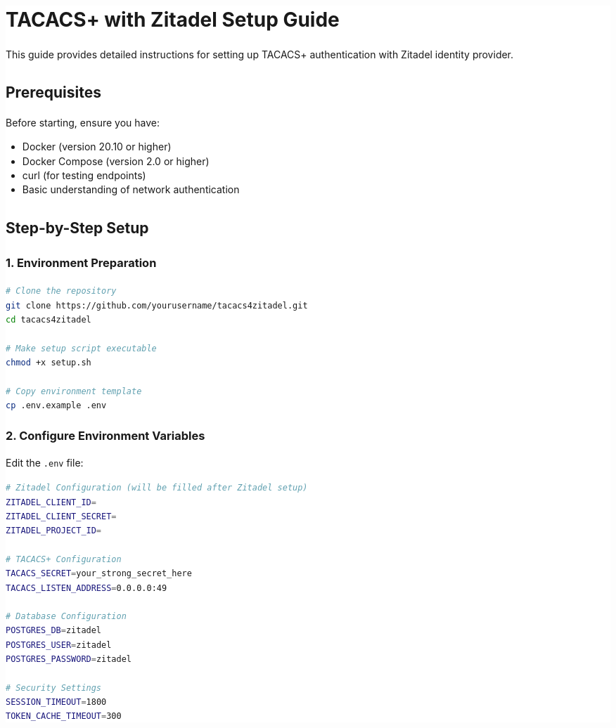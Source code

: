 # TACACS+ with Zitadel Setup Guide

This guide provides detailed instructions for setting up TACACS+ authentication with Zitadel identity provider.

## Prerequisites

Before starting, ensure you have:

- Docker (version 20.10 or higher)
- Docker Compose (version 2.0 or higher)
- curl (for testing endpoints)
- Basic understanding of network authentication

## Step-by-Step Setup

### 1. Environment Preparation

```bash
# Clone the repository
git clone https://github.com/yourusername/tacacs4zitadel.git
cd tacacs4zitadel

# Make setup script executable
chmod +x setup.sh

# Copy environment template
cp .env.example .env
```

### 2. Configure Environment Variables

Edit the `.env` file:

```bash
# Zitadel Configuration (will be filled after Zitadel setup)
ZITADEL_CLIENT_ID=
ZITADEL_CLIENT_SECRET=
ZITADEL_PROJECT_ID=

# TACACS+ Configuration
TACACS_SECRET=your_strong_secret_here
TACACS_LISTEN_ADDRESS=0.0.0.0:49

# Database Configuration
POSTGRES_DB=zitadel
POSTGRES_USER=zitadel
POSTGRES_PASSWORD=zitadel

# Security Settings
SESSION_TIMEOUT=1800
TOKEN_CACHE_TIMEOUT=300
```

